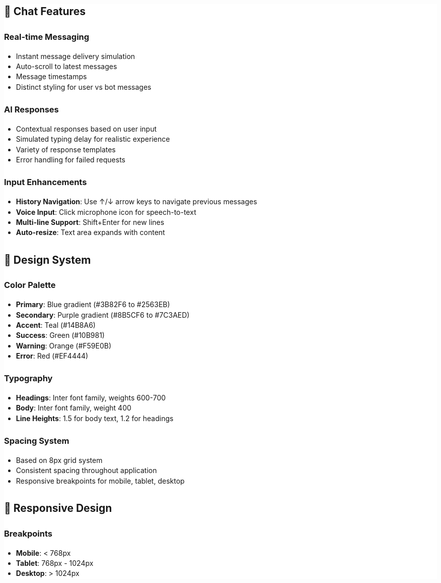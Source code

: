 ## 💬 Chat Features

### Real-time Messaging
- Instant message delivery simulation
- Auto-scroll to latest messages
- Message timestamps
- Distinct styling for user vs bot messages

### AI Responses
- Contextual responses based on user input
- Simulated typing delay for realistic experience
- Variety of response templates
- Error handling for failed requests

### Input Enhancements
- **History Navigation**: Use ↑/↓ arrow keys to navigate previous messages
- **Voice Input**: Click microphone icon for speech-to-text
- **Multi-line Support**: Shift+Enter for new lines
- **Auto-resize**: Text area expands with content

## 🎨 Design System

### Color Palette
- **Primary**: Blue gradient (#3B82F6 to #2563EB)
- **Secondary**: Purple gradient (#8B5CF6 to #7C3AED)
- **Accent**: Teal (#14B8A6)
- **Success**: Green (#10B981)
- **Warning**: Orange (#F59E0B)
- **Error**: Red (#EF4444)

### Typography
- **Headings**: Inter font family, weights 600-700
- **Body**: Inter font family, weight 400
- **Line Heights**: 1.5 for body text, 1.2 for headings

### Spacing System
- Based on 8px grid system
- Consistent spacing throughout application
- Responsive breakpoints for mobile, tablet, desktop

## 📱 Responsive Design

### Breakpoints
- **Mobile**: < 768px
- **Tablet**: 768px - 1024px
- **Desktop**: > 1024px
